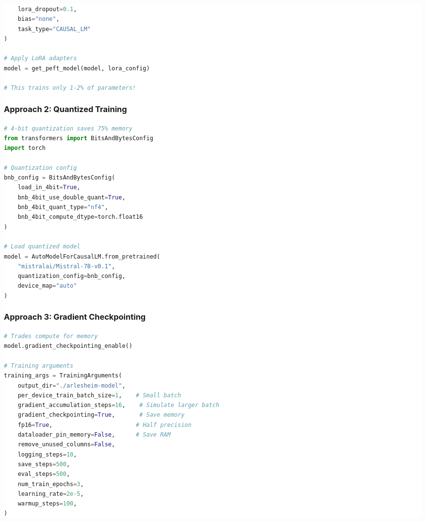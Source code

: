 ```python
    lora_dropout=0.1,
    bias="none",
    task_type="CAUSAL_LM"
)

# Apply LoRA adapters
model = get_peft_model(model, lora_config)

# This trains only 1-2% of parameters!
```

### Approach 2: Quantized Training
```python
# 4-bit quantization saves 75% memory
from transformers import BitsAndBytesConfig
import torch

# Quantization config
bnb_config = BitsAndBytesConfig(
    load_in_4bit=True,
    bnb_4bit_use_double_quant=True,
    bnb_4bit_quant_type="nf4",
    bnb_4bit_compute_dtype=torch.float16
)

# Load quantized model
model = AutoModelForCausalLM.from_pretrained(
    "mistralai/Mistral-7B-v0.1",
    quantization_config=bnb_config,
    device_map="auto"
)
```

### Approach 3: Gradient Checkpointing
```python
# Trades compute for memory
model.gradient_checkpointing_enable()

# Training arguments
training_args = TrainingArguments(
    output_dir="./arlesheim-model",
    per_device_train_batch_size=1,    # Small batch
    gradient_accumulation_steps=16,    # Simulate larger batch
    gradient_checkpointing=True,       # Save memory
    fp16=True,                        # Half precision
    dataloader_pin_memory=False,      # Save RAM
    remove_unused_columns=False,
    logging_steps=10,
    save_steps=500,
    eval_steps=500,
    num_train_epochs=3,
    learning_rate=2e-5,
    warmup_steps=100,
)
```
